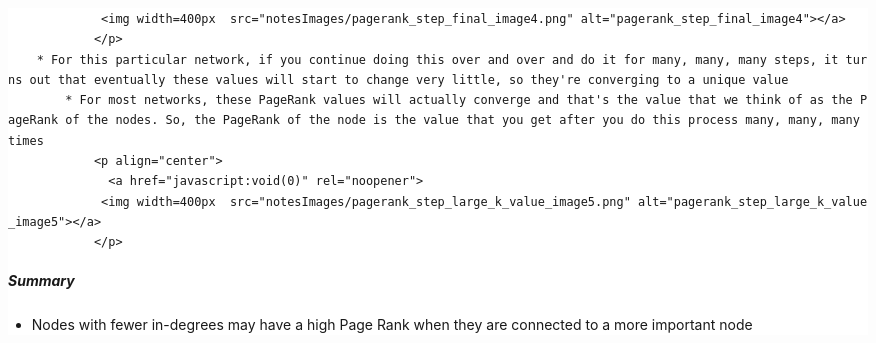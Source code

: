 				 <img width=400px  src="notesImages/pagerank_step_final_image4.png" alt="pagerank_step_final_image4"></a>
				</p>
		* For this particular network, if you continue doing this over and over and do it for many, many, many steps, it turns out that eventually these values will start to change very little, so they're converging to a unique value
			* For most networks, these PageRank values will actually converge and that's the value that we think of as the PageRank of the nodes. So, the PageRank of the node is the value that you get after you do this process many, many, many times
				<p align="center">
				  <a href="javascript:void(0)" rel="noopener">
				 <img width=400px  src="notesImages/pagerank_step_large_k_value_image5.png" alt="pagerank_step_large_k_value_image5"></a>
				</p>

##### Summary

* Nodes with fewer in-degrees may have a high Page Rank when they are connected to a more important node
<p align="center">
  <a href="javascript:void(0)" rel="noopener">